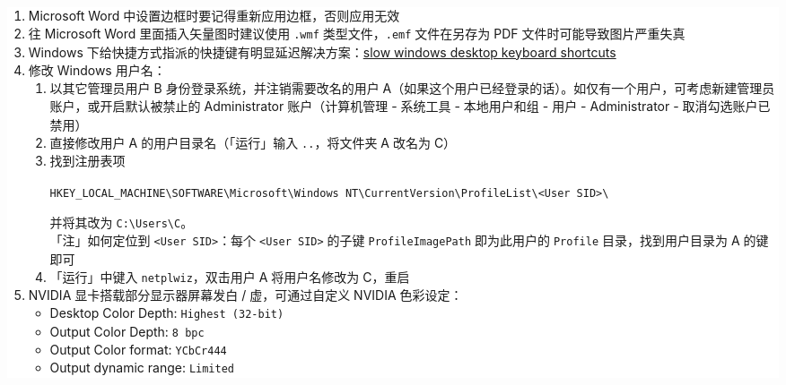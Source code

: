 1. Microsoft Word 中设置边框时要记得重新应用边框，否则应用无效
1. 往 Microsoft Word 里面插入矢量图时建议使用 `.wmf` 类型文件，`.emf` 文件在另存为 PDF 文件时可能导致图片严重失真
1. Windows 下给快捷方式指派的快捷键有明显延迟解决方案：[slow windows desktop keyboard shortcuts](https://superuser.com/questions/426947/slow-windows-desktop-keyboard-shortcuts)
1. 修改 Windows 用户名：
   1. 以其它管理员用户 B 身份登录系统，并注销需要改名的用户 A（如果这个用户已经登录的话）。如仅有一个用户，可考虑新建管理员账户，或开启默认被禁止的 Administrator 账户（计算机管理 - 系统工具 - 本地用户和组 - 用户 - Administrator - 取消勾选账户已禁用）
   1. 直接修改用户 A 的用户目录名（「运行」输入 `..`，将文件夹 A 改名为 C）
   1. 找到注册表项
      ```
      HKEY_LOCAL_MACHINE\SOFTWARE\Microsoft\Windows NT\CurrentVersion\ProfileList\<User SID>\
      ```
      并将其改为 `C:\Users\C`。  
      「注」如何定位到 `<User SID>`：每个 `<User SID>` 的子键 `ProfileImagePath` 即为此用户的 `Profile` 目录，找到用户目录为 A 的键即可
   1. 「运行」中键入 `netplwiz`，双击用户 A 将用户名修改为 C，重启
1. NVIDIA 显卡搭载部分显示器屏幕发白 / 虚，可通过自定义 NVIDIA 色彩设定：
   - Desktop Color Depth: `Highest (32-bit)`
   - Output Color Depth: `8 bpc`
   - Output Color format: `YCbCr444`
   - Output dynamic range: `Limited`
